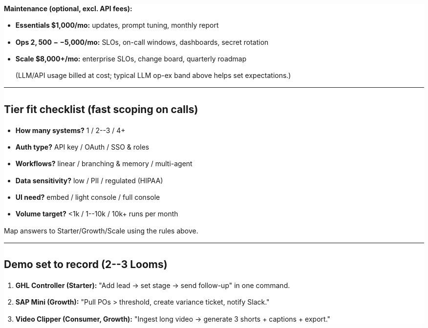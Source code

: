 **Maintenance (optional, excl. API fees):**

-   **Essentials $1,000/mo:** updates, prompt tuning, monthly report

-   **Ops $2,500--$5,000/mo:** SLOs, on-call windows, dashboards, secret rotation

-   **Scale $8,000+/mo:** enterprise SLOs, change board, quarterly roadmap

    (LLM/API usage billed at cost; typical LLM op-ex band above helps set expectations.) 

* * * * *

**Tier fit checklist (fast scoping on calls)**
----------------------------------------------

-   **How many systems?** 1 / 2--3 / 4+

-   **Auth type?** API key / OAuth / SSO & roles

-   **Workflows?** linear / branching & memory / multi-agent

-   **Data sensitivity?** low / PII / regulated (HIPAA)

-   **UI need?** embed / light console / full console

-   **Volume target?** <1k / 1--10k / 10k+ runs per month

Map answers to Starter/Growth/Scale using the rules above.

* * * * *

**Demo set to record (2--3 Looms)**
----------------------------------

1.  **GHL Controller (Starter):** "Add lead → set stage → send follow-up" in one command.

2.  **SAP Mini (Growth):** "Pull POs > threshold, create variance ticket, notify Slack."

3.  **Video Clipper (Consumer, Growth):** "Ingest long video → generate 3 shorts + captions + export."
